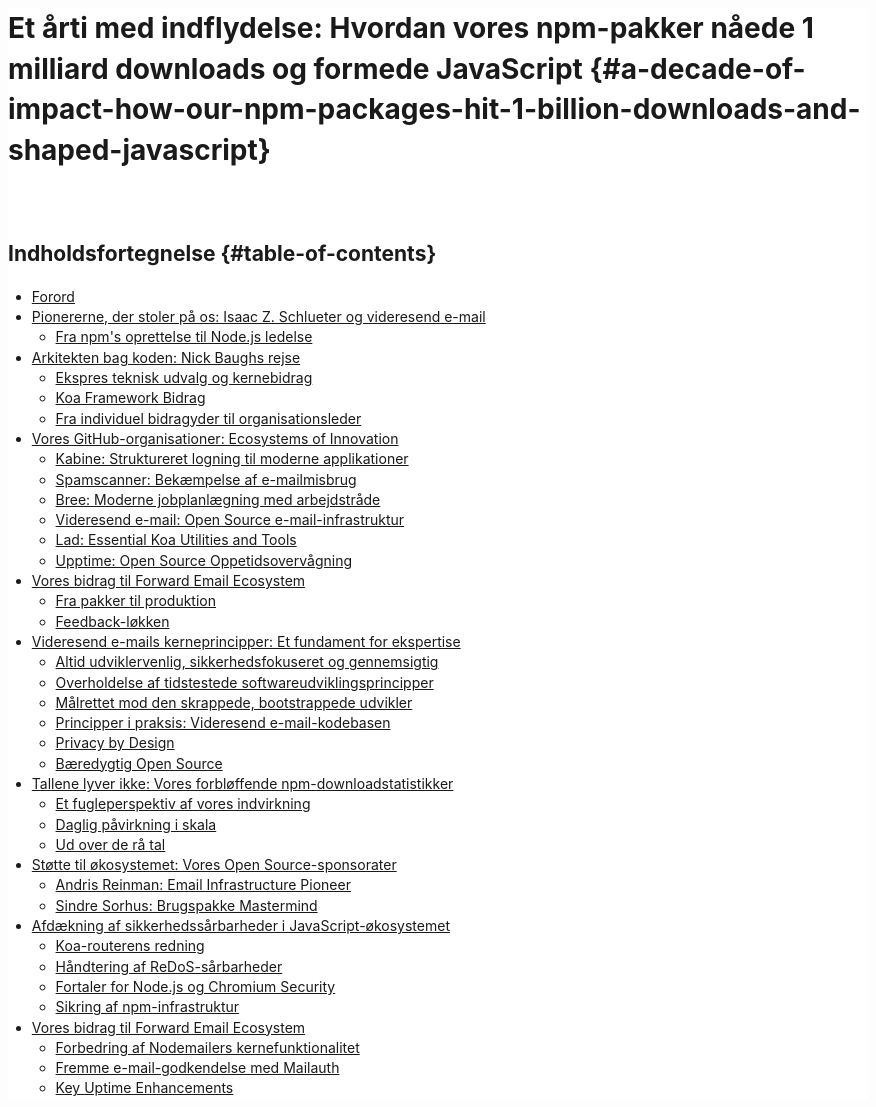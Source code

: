 # Et årti med indflydelse: Hvordan vores npm-pakker nåede 1 milliard downloads og formede JavaScript {#a-decade-of-impact-how-our-npm-packages-hit-1-billion-downloads-and-shaped-javascript}

<img loading="lazy" src="/img/articles/npm.webp" alt="" class="rounded-lg" />

## Indholdsfortegnelse {#table-of-contents}

* [Forord](#foreword)
* [Pionererne, der stoler på os: Isaac Z. Schlueter og videresend e-mail](#the-pioneers-who-trust-us-isaac-z-schlueter-and-forward-email)
  * [Fra npm's oprettelse til Node.js ledelse](#from-npms-creation-to-nodejs-leadership)
* [Arkitekten bag koden: Nick Baughs rejse](#the-architect-behind-the-code-nick-baughs-journey)
  * [Ekspres teknisk udvalg og kernebidrag](#express-technical-committee-and-core-contributions)
  * [Koa Framework Bidrag](#koa-framework-contributions)
  * [Fra individuel bidragyder til organisationsleder](#from-individual-contributor-to-organization-leader)
* [Vores GitHub-organisationer: Ecosystems of Innovation](#our-github-organizations-ecosystems-of-innovation)
  * [Kabine: Struktureret logning til moderne applikationer](#cabin-structured-logging-for-modern-applications)
  * [Spamscanner: Bekæmpelse af e-mailmisbrug](#spam-scanner-fighting-email-abuse)
  * [Bree: Moderne jobplanlægning med arbejdstråde](#bree-modern-job-scheduling-with-worker-threads)
  * [Videresend e-mail: Open Source e-mail-infrastruktur](#forward-email-open-source-email-infrastructure)
  * [Lad: Essential Koa Utilities and Tools](#lad-essential-koa-utilities-and-tools)
  * [Upptime: Open Source Oppetidsovervågning](#upptime-open-source-uptime-monitoring)
* [Vores bidrag til Forward Email Ecosystem](#our-contributions-to-the-forward-email-ecosystem)
  * [Fra pakker til produktion](#from-packages-to-production)
  * [Feedback-løkken](#the-feedback-loop)
* [Videresend e-mails kerneprincipper: Et fundament for ekspertise](#forward-emails-core-principles-a-foundation-for-excellence)
  * [Altid udviklervenlig, sikkerhedsfokuseret og gennemsigtig](#always-developer-friendly-security-focused-and-transparent)
  * [Overholdelse af tidstestede softwareudviklingsprincipper](#adherence-to-time-tested-software-development-principles)
  * [Målrettet mod den skrappede, bootstrappede udvikler](#targeting-the-scrappy-bootstrapped-developer)
  * [Principper i praksis: Videresend e-mail-kodebasen](#principles-in-practice-the-forward-email-codebase)
  * [Privacy by Design](#privacy-by-design)
  * [Bæredygtig Open Source](#sustainable-open-source)
* [Tallene lyver ikke: Vores forbløffende npm-downloadstatistikker](#the-numbers-dont-lie-our-staggering-npm-download-statistics)
  * [Et fugleperspektiv af vores indvirkning](#a-birds-eye-view-of-our-impact)
  * [Daglig påvirkning i skala](#daily-impact-at-scale)
  * [Ud over de rå tal](#beyond-the-raw-numbers)
* [Støtte til økosystemet: Vores Open Source-sponsorater](#supporting-the-ecosystem-our-open-source-sponsorships)
  * [Andris Reinman: Email Infrastructure Pioneer](#andris-reinman-email-infrastructure-pioneer)
  * [Sindre Sorhus: Brugspakke Mastermind](#sindre-sorhus-utility-package-mastermind)
* [Afdækning af sikkerhedssårbarheder i JavaScript-økosystemet](#uncovering-security-vulnerabilities-in-the-javascript-ecosystem)
  * [Koa-routerens redning](#the-koa-router-rescue)
  * [Håndtering af ReDoS-sårbarheder](#addressing-redos-vulnerabilities)
  * [Fortaler for Node.js og Chromium Security](#advocating-for-nodejs-and-chromium-security)
  * [Sikring af npm-infrastruktur](#securing-npm-infrastructure)
* [Vores bidrag til Forward Email Ecosystem](#our-contributions-to-the-forward-email-ecosystem-1)
  * [Forbedring af Nodemailers kernefunktionalitet](#enhancing-nodemailers-core-functionality)
  * [Fremme e-mail-godkendelse med Mailauth](#advancing-email-authentication-with-mailauth)
  * [Key Uptime Enhancements](#key-upptime-enhancements)